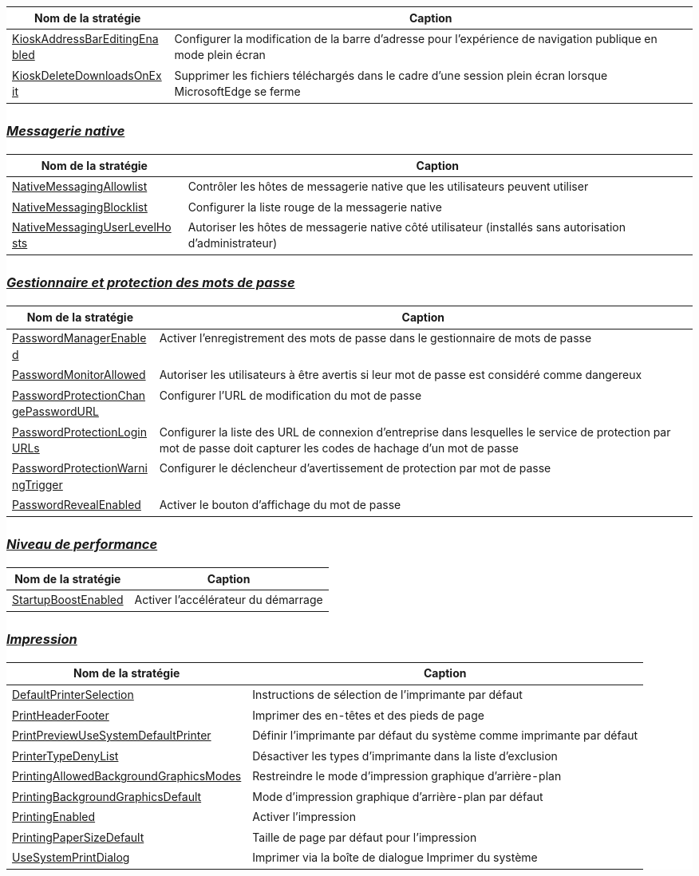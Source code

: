 |Nom de la stratégie|Caption|
|-|-|
|[KioskAddressBarEditingEnabled](#kioskaddressbareditingenabled)|Configurer la modification de la barre d’adresse pour l’expérience de navigation publique en mode plein écran|
|[KioskDeleteDownloadsOnExit](#kioskdeletedownloadsonexit)|Supprimer les fichiers téléchargés dans le cadre d’une session plein écran lorsque MicrosoftEdge se ferme|
### [*Messagerie native*](#native-messaging-policies)

|Nom de la stratégie|Caption|
|-|-|
|[NativeMessagingAllowlist](#nativemessagingallowlist)|Contrôler les hôtes de messagerie native que les utilisateurs peuvent utiliser|
|[NativeMessagingBlocklist](#nativemessagingblocklist)|Configurer la liste rouge de la messagerie native|
|[NativeMessagingUserLevelHosts](#nativemessaginguserlevelhosts)|Autoriser les hôtes de messagerie native côté utilisateur (installés sans autorisation d’administrateur)|
### [*Gestionnaire et protection des mots de passe*](#password-manager-and-protection-policies)

|Nom de la stratégie|Caption|
|-|-|
|[PasswordManagerEnabled](#passwordmanagerenabled)|Activer l’enregistrement des mots de passe dans le gestionnaire de mots de passe|
|[PasswordMonitorAllowed](#passwordmonitorallowed)|Autoriser les utilisateurs à être avertis si leur mot de passe est considéré comme dangereux|
|[PasswordProtectionChangePasswordURL](#passwordprotectionchangepasswordurl)|Configurer l’URL de modification du mot de passe|
|[PasswordProtectionLoginURLs](#passwordprotectionloginurls)|Configurer la liste des URL de connexion d’entreprise dans lesquelles le service de protection par mot de passe doit capturer les codes de hachage d’un mot de passe|
|[PasswordProtectionWarningTrigger](#passwordprotectionwarningtrigger)|Configurer le déclencheur d’avertissement de protection par mot de passe|
|[PasswordRevealEnabled](#passwordrevealenabled)|Activer le bouton d’affichage du mot de passe|
### [*Niveau de performance*](#performance-policies)

|Nom de la stratégie|Caption|
|-|-|
|[StartupBoostEnabled](#startupboostenabled)|Activer l’accélérateur du démarrage|
### [*Impression*](#printing-policies)

|Nom de la stratégie|Caption|
|-|-|
|[DefaultPrinterSelection](#defaultprinterselection)|Instructions de sélection de l’imprimante par défaut|
|[PrintHeaderFooter](#printheaderfooter)|Imprimer des en-têtes et des pieds de page|
|[PrintPreviewUseSystemDefaultPrinter](#printpreviewusesystemdefaultprinter)|Définir l’imprimante par défaut du système comme imprimante par défaut|
|[PrinterTypeDenyList](#printertypedenylist)|Désactiver les types d’imprimante dans la liste d’exclusion|
|[PrintingAllowedBackgroundGraphicsModes](#printingallowedbackgroundgraphicsmodes)|Restreindre le mode d’impression graphique d’arrière-plan|
|[PrintingBackgroundGraphicsDefault](#printingbackgroundgraphicsdefault)|Mode d’impression graphique d’arrière-plan par défaut|
|[PrintingEnabled](#printingenabled)|Activer l’impression|
|[PrintingPaperSizeDefault](#printingpapersizedefault)|Taille de page par défaut pour l’impression|
|[UseSystemPrintDialog](#usesystemprintdialog)|Imprimer via la boîte de dialogue Imprimer du système|